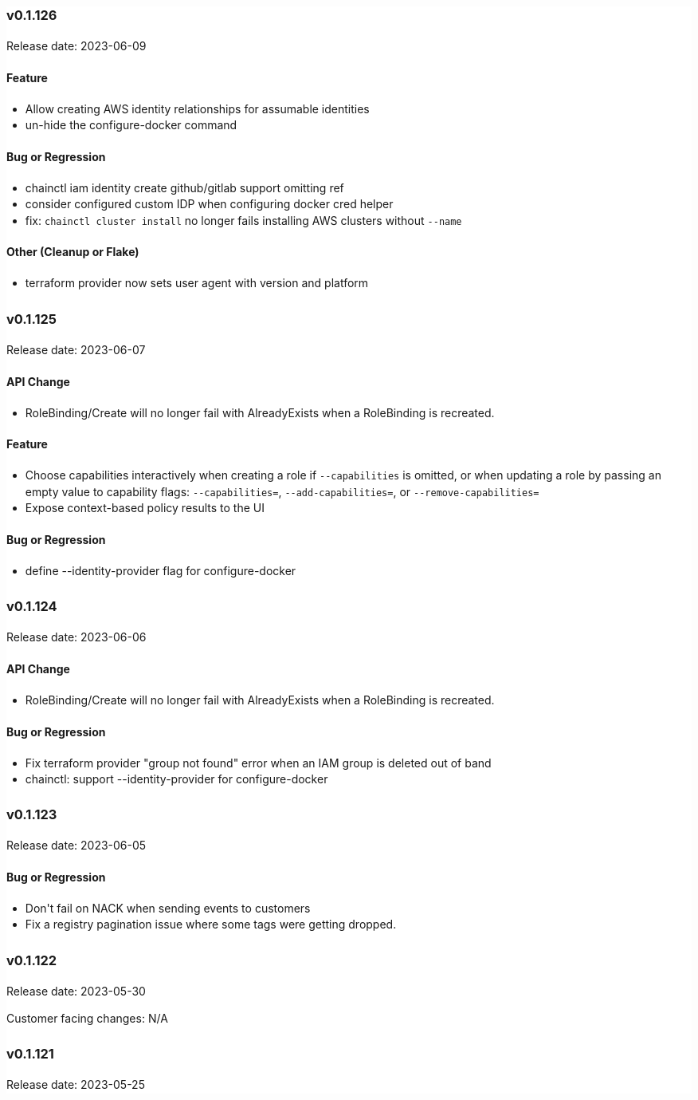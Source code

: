 
### v0.1.126
Release date: 2023-06-09
#### Feature
- Allow creating AWS identity relationships for assumable identities
- un-hide the configure-docker command
#### Bug or Regression
- chainctl iam identity create github/gitlab support omitting ref
- consider configured custom IDP when configuring docker cred helper
- fix: `chainctl cluster install` no longer fails installing AWS clusters without `--name`
#### Other (Cleanup or Flake)
- terraform provider now sets user agent with version and platform


### v0.1.125
Release date: 2023-06-07
#### API Change
- RoleBinding/Create will no longer fail with AlreadyExists when a RoleBinding is recreated.
#### Feature
- Choose capabilities interactively when creating a role if `--capabilities` is omitted, or when updating a role by passing an empty value to capability flags: `--capabilities=`, `--add-capabilities=`, or `--remove-capabilities=`
- Expose context-based policy results to the UI
#### Bug or Regression
- define --identity-provider flag for configure-docker


### v0.1.124
Release date: 2023-06-06
#### API Change
- RoleBinding/Create will no longer fail with AlreadyExists when a RoleBinding is recreated.
#### Bug or Regression
- Fix terraform provider "group not found" error when an IAM group is deleted out of band
- chainctl: support --identity-provider for configure-docker


### v0.1.123
Release date: 2023-06-05
#### Bug or Regression
- Don't fail on NACK when sending events to customers
- Fix a registry pagination issue where some tags were getting dropped.


### v0.1.122
Release date: 2023-05-30

Customer facing changes: N/A

### v0.1.121
Release date: 2023-05-25

